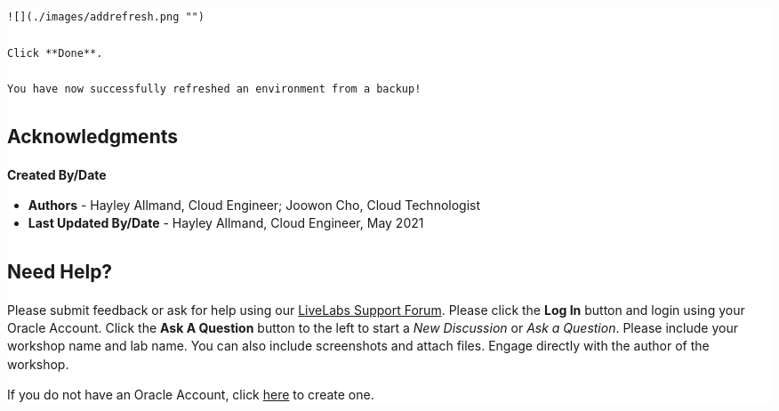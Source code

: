     ![](./images/addrefresh.png "")

    Click **Done**.

    You have now successfully refreshed an environment from a backup!

## Acknowledgments

**Created By/Date**   
* **Authors** - Hayley Allmand, Cloud Engineer; Joowon Cho, Cloud Technologist
* **Last Updated By/Date** - Hayley Allmand, Cloud Engineer, May 2021

## Need Help?
Please submit feedback or ask for help using our [LiveLabs Support Forum](https://community.oracle.com/tech/developers/categories/Migrate%20SaaS%20to%20OCI). Please click the **Log In** button and login using your Oracle Account. Click the **Ask A Question** button to the left to start a *New Discussion* or *Ask a Question*.  Please include your workshop name and lab name.  You can also include screenshots and attach files.  Engage directly with the author of the workshop.

If you do not have an Oracle Account, click [here](https://profile.oracle.com/myprofile/account/create-account.jspx) to create one.